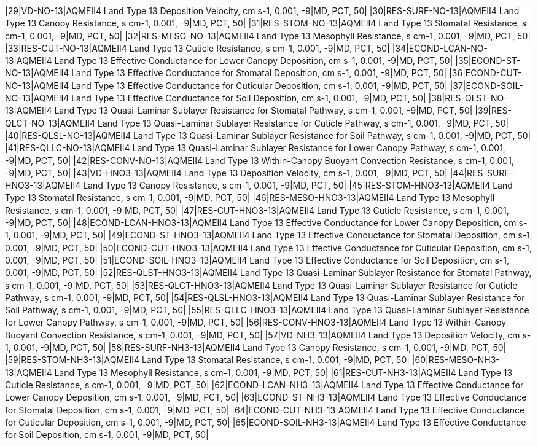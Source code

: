 |29|VD-NO-13|AQMEII4 Land Type 13 Deposition Velocity, cm s-1, 0.001, -9|MD, PCT, 50|
|30|RES-SURF-NO-13|AQMEII4 Land Type 13 Canopy Resistance, s cm-1, 0.001, -9|MD, PCT, 50|
|31|RES-STOM-NO-13|AQMEII4 Land Type 13 Stomatal Resistance, s cm-1, 0.001, -9|MD, PCT, 50|
|32|RES-MESO-NO-13|AQMEII4 Land Type 13 Mesophyll Resistance, s cm-1, 0.001, -9|MD, PCT, 50|
|33|RES-CUT-NO-13|AQMEII4 Land Type 13 Cuticle Resistance, s cm-1, 0.001, -9|MD, PCT, 50|
|34|ECOND-LCAN-NO-13|AQMEII4 Land Type 13 Effective Conductance for Lower Canopy Deposition, cm s-1, 0.001, -9|MD, PCT, 50|
|35|ECOND-ST-NO-13|AQMEII4 Land Type 13 Effective Conductance for Stomatal Deposition, cm s-1, 0.001, -9|MD, PCT, 50|
|36|ECOND-CUT-NO-13|AQMEII4 Land Type 13 Effective Conductance for Cuticular Deposition, cm s-1, 0.001, -9|MD, PCT, 50|
|37|ECOND-SOIL-NO-13|AQMEII4 Land Type 13 Effective Conductance for Soil Deposition, cm s-1, 0.001, -9|MD, PCT, 50|
|38|RES-QLST-NO-13|AQMEII4 Land Type 13 Quasi-Laminar Sublayer Resistance for Stomatal Pathway, s cm-1, 0.001, -9|MD, PCT, 50|
|39|RES-QLCT-NO-13|AQMEII4 Land Type 13 Quasi-Laminar Sublayer Resistance for Cuticle Pathway, s cm-1, 0.001, -9|MD, PCT, 50|
|40|RES-QLSL-NO-13|AQMEII4 Land Type 13 Quasi-Laminar Sublayer Resistance for Soil  Pathway, s cm-1, 0.001, -9|MD, PCT, 50|
|41|RES-QLLC-NO-13|AQMEII4 Land Type 13 Quasi-Laminar Sublayer Resistance for Lower Canopy Pathway, s cm-1, 0.001, -9|MD, PCT, 50|
|42|RES-CONV-NO-13|AQMEII4 Land Type 13 Within-Canopy Buoyant Convection Resistance, s cm-1, 0.001, -9|MD, PCT, 50|
|43|VD-HNO3-13|AQMEII4 Land Type 13 Deposition Velocity, cm s-1, 0.001, -9|MD, PCT, 50|
|44|RES-SURF-HNO3-13|AQMEII4 Land Type 13 Canopy Resistance, s cm-1, 0.001, -9|MD, PCT, 50|
|45|RES-STOM-HNO3-13|AQMEII4 Land Type 13 Stomatal Resistance, s cm-1, 0.001, -9|MD, PCT, 50|
|46|RES-MESO-HNO3-13|AQMEII4 Land Type 13 Mesophyll Resistance, s cm-1, 0.001, -9|MD, PCT, 50|
|47|RES-CUT-HNO3-13|AQMEII4 Land Type 13 Cuticle Resistance, s cm-1, 0.001, -9|MD, PCT, 50|
|48|ECOND-LCAN-HNO3-13|AQMEII4 Land Type 13 Effective Conductance for Lower Canopy Deposition, cm s-1, 0.001, -9|MD, PCT, 50|
|49|ECOND-ST-HNO3-13|AQMEII4 Land Type 13 Effective Conductance for Stomatal Deposition, cm s-1, 0.001, -9|MD, PCT, 50|
|50|ECOND-CUT-HNO3-13|AQMEII4 Land Type 13 Effective Conductance for Cuticular Deposition, cm s-1, 0.001, -9|MD, PCT, 50|
|51|ECOND-SOIL-HNO3-13|AQMEII4 Land Type 13 Effective Conductance for Soil Deposition, cm s-1, 0.001, -9|MD, PCT, 50|
|52|RES-QLST-HNO3-13|AQMEII4 Land Type 13 Quasi-Laminar Sublayer Resistance for Stomatal Pathway, s cm-1, 0.001, -9|MD, PCT, 50|
|53|RES-QLCT-HNO3-13|AQMEII4 Land Type 13 Quasi-Laminar Sublayer Resistance for Cuticle Pathway, s cm-1, 0.001, -9|MD, PCT, 50|
|54|RES-QLSL-HNO3-13|AQMEII4 Land Type 13 Quasi-Laminar Sublayer Resistance for Soil  Pathway, s cm-1, 0.001, -9|MD, PCT, 50|
|55|RES-QLLC-HNO3-13|AQMEII4 Land Type 13 Quasi-Laminar Sublayer Resistance for Lower Canopy Pathway, s cm-1, 0.001, -9|MD, PCT, 50|
|56|RES-CONV-HNO3-13|AQMEII4 Land Type 13 Within-Canopy Buoyant Convection Resistance, s cm-1, 0.001, -9|MD, PCT, 50|
|57|VD-NH3-13|AQMEII4 Land Type 13 Deposition Velocity, cm s-1, 0.001, -9|MD, PCT, 50|
|58|RES-SURF-NH3-13|AQMEII4 Land Type 13 Canopy Resistance, s cm-1, 0.001, -9|MD, PCT, 50|
|59|RES-STOM-NH3-13|AQMEII4 Land Type 13 Stomatal Resistance, s cm-1, 0.001, -9|MD, PCT, 50|
|60|RES-MESO-NH3-13|AQMEII4 Land Type 13 Mesophyll Resistance, s cm-1, 0.001, -9|MD, PCT, 50|
|61|RES-CUT-NH3-13|AQMEII4 Land Type 13 Cuticle Resistance, s cm-1, 0.001, -9|MD, PCT, 50|
|62|ECOND-LCAN-NH3-13|AQMEII4 Land Type 13 Effective Conductance for Lower Canopy Deposition, cm s-1, 0.001, -9|MD, PCT, 50|
|63|ECOND-ST-NH3-13|AQMEII4 Land Type 13 Effective Conductance for Stomatal Deposition, cm s-1, 0.001, -9|MD, PCT, 50|
|64|ECOND-CUT-NH3-13|AQMEII4 Land Type 13 Effective Conductance for Cuticular Deposition, cm s-1, 0.001, -9|MD, PCT, 50|
|65|ECOND-SOIL-NH3-13|AQMEII4 Land Type 13 Effective Conductance for Soil Deposition, cm s-1, 0.001, -9|MD, PCT, 50|